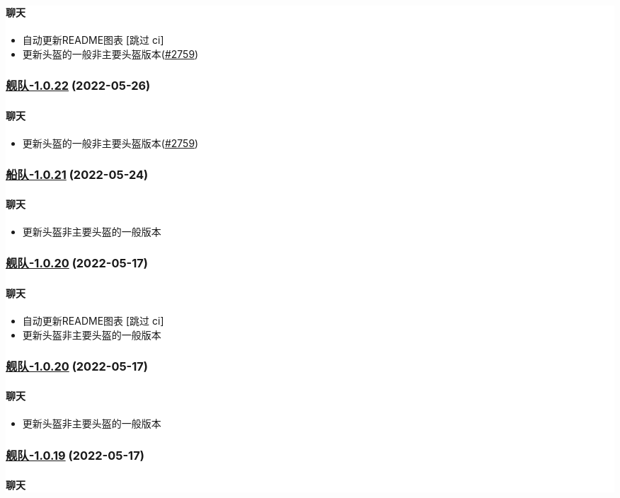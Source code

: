 #### 聊天

* 自动更新README图表 [跳过 ci]
* 更新头盔的一般非主要头盔版本([#2759](https://github.com/truecharts/apps/issues/2759))



<a name="fleet-1.0.22"></a>

### [舰队-1.0.22](https://github.com/truecharts/apps/compare/fleet-1.0.21...fleet-1.0.22) (2022-05-26)

#### 聊天

* 更新头盔的一般非主要头盔版本([#2759](https://github.com/truecharts/apps/issues/2759))



<a name="fleet-1.0.21"></a>

### [船队-1.0.21](https://github.com/truecharts/apps/compare/fleet-1.0.20...fleet-1.0.21) (2022-05-24)

#### 聊天

* 更新头盔非主要头盔的一般版本



<a name="fleet-1.0.20"></a>

### [舰队-1.0.20](https://github.com/truecharts/apps/compare/fleet-1.0.19...fleet-1.0.20) (2022-05-17)

#### 聊天

* 自动更新README图表 [跳过 ci]
* 更新头盔非主要头盔的一般版本



<a name="fleet-1.0.20"></a>

### [舰队-1.0.20](https://github.com/truecharts/apps/compare/fleet-1.0.19...fleet-1.0.20) (2022-05-17)

#### 聊天

* 更新头盔非主要头盔的一般版本



<a name="fleet-1.0.19"></a>

### [舰队-1.0.19](https://github.com/truecharts/apps/compare/fleet-1.0.18...fleet-1.0.19) (2022-05-17)

#### 聊天
